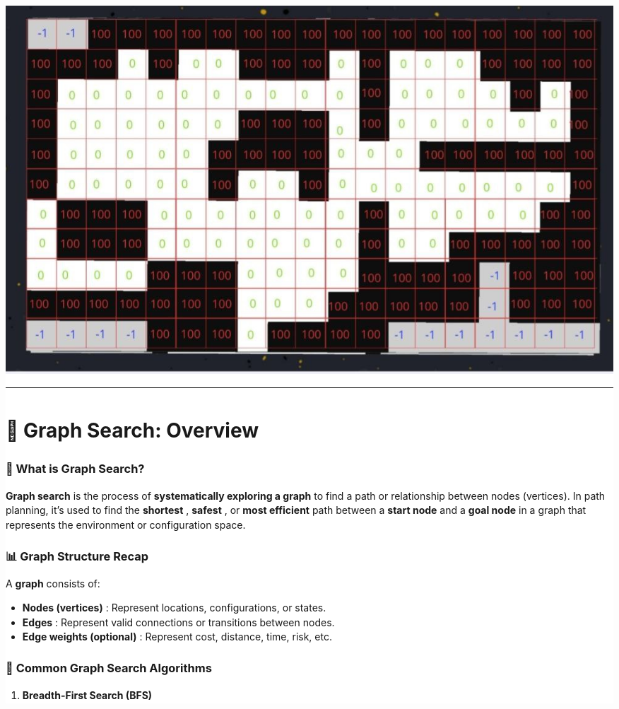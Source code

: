 ![1754480636244](image/README/1754480636244.jpg)

---

# 📌 **Graph Search: Overview**

### 🔹 What is Graph Search?

**Graph search** is the process of **systematically exploring a graph** to find a path or relationship between nodes (vertices). In path planning, it’s used to find the  **shortest** ,  **safest** , or **most efficient** path between a **start node** and a **goal node** in a graph that represents the environment or configuration space.

### 📊 **Graph Structure Recap**

A **graph** consists of:

* **Nodes (vertices)** : Represent locations, configurations, or states.
* **Edges** : Represent valid connections or transitions between nodes.
* **Edge weights (optional)** : Represent cost, distance, time, risk, etc.

### 🔎 **Common Graph Search Algorithms**

1. **Breadth-First Search (BFS)**
